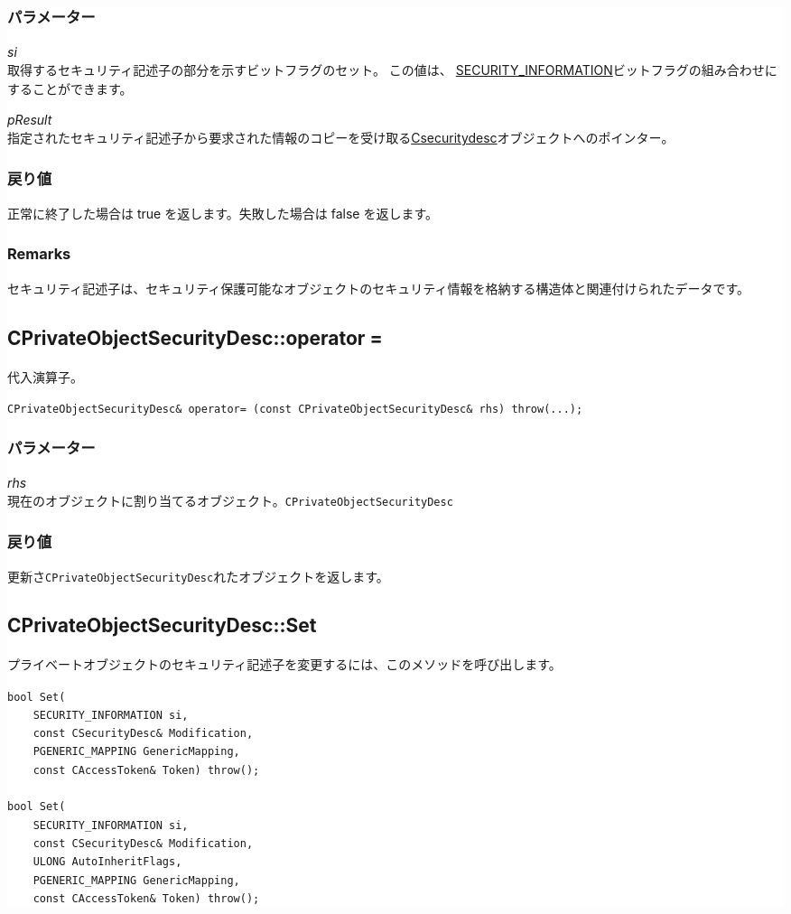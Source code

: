 ### <a name="parameters"></a>パラメーター

*si*<br/>
取得するセキュリティ記述子の部分を示すビットフラグのセット。 この値は、 [SECURITY_INFORMATION](/windows/win32/SecAuthZ/security-information)ビットフラグの組み合わせにすることができます。

*pResult*<br/>
指定されたセキュリティ記述子から要求された情報のコピーを受け取る[Csecuritydesc](../../atl/reference/csecuritydesc-class.md)オブジェクトへのポインター。

### <a name="return-value"></a>戻り値

正常に終了した場合は true を返します。失敗した場合は false を返します。

### <a name="remarks"></a>Remarks

セキュリティ記述子は、セキュリティ保護可能なオブジェクトのセキュリティ情報を格納する構造体と関連付けられたデータです。

##  <a name="operator_eq"></a>  CPrivateObjectSecurityDesc::operator =

代入演算子。

```
CPrivateObjectSecurityDesc& operator= (const CPrivateObjectSecurityDesc& rhs) throw(...);
```

### <a name="parameters"></a>パラメーター

*rhs*<br/>
現在のオブジェクトに割り当てるオブジェクト。`CPrivateObjectSecurityDesc`

### <a name="return-value"></a>戻り値

更新さ`CPrivateObjectSecurityDesc`れたオブジェクトを返します。

##  <a name="set"></a>  CPrivateObjectSecurityDesc::Set

プライベートオブジェクトのセキュリティ記述子を変更するには、このメソッドを呼び出します。

```
bool Set(
    SECURITY_INFORMATION si,
    const CSecurityDesc& Modification,
    PGENERIC_MAPPING GenericMapping,
    const CAccessToken& Token) throw();

bool Set(
    SECURITY_INFORMATION si,
    const CSecurityDesc& Modification,
    ULONG AutoInheritFlags,
    PGENERIC_MAPPING GenericMapping,
    const CAccessToken& Token) throw();
```
